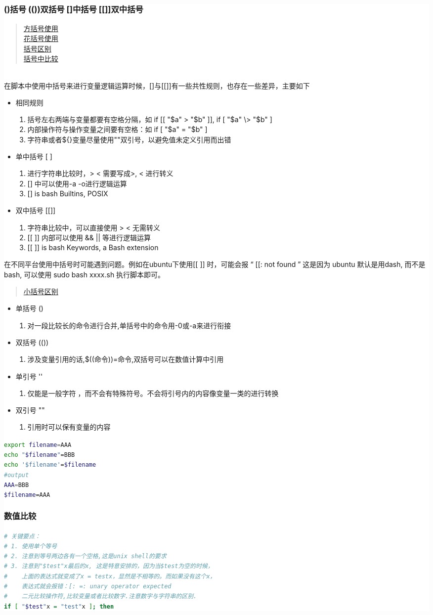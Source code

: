 
### ()括号 (())双括号 []中括号 [[]]双中括号
> [方括号使用](https://mp.weixin.qq.com/s/OLe0QKzivwi9fxMZRe8kog)    
> [花括号使用](https://linux.cn/article-10624-1.html)    
> [括号区别](http://www.linfengyushu.com/269.html/)   
> [括号中比较](http://serverfault.com/questions/52034/what-is-the-difference-between-double-and-single-square-brackets-in-bash)  
<br>
在脚本中使用中括号来进行变量逻辑运算时候，[]与[[]]有一些共性规则，也存在一些差异，主要如下

* 相同规则
	1. 括号左右两端与变量都要有空格分隔，如 if [[ "$a" > "$b" ]], if [ "$a" \> "$b" ]
	2. 内部操作符与操作变量之间要有空格：如 if [ "$a" = "$b" ]
	4. 字符串或者${}变量尽量使用""双引号，以避免值未定义引用而出错

* 单中括号 [ ]
	1. 进行字符串比较时，> < 需要写成\>, \< 进行转义
	5. [] 中可以使用-a -o进行逻辑运算
	6. [] is bash Builtins, POSIX

* 双中括号 [[]]
	1. 字符串比较中，可以直接使用 > < 无需转义
	5. [[ ]] 内部可以使用 && || 等进行逻辑运算
	6. [[ ]] is bash Keywords, a Bash extension

在不同平台使用中括号时可能遇到问题。例如在ubuntu下使用[[ ]] 时，可能会报 “ [[: not found ”
这是因为 ubuntu 默认是用dash, 而不是bash, 可以使用 sudo bash xxxx.sh 执行脚本即可。
> [小括号区别](http://justcoding.iteye.com/blog/2252338)   
* 单括号 ()
	1. 对一段比较长的命令进行合并,单括号中的命令用-0或-a来进行衔接

* 双括号 (())
	1. 涉及变量引用的话,$((命令))=命令,双括号可以在数值计算中引用
	
* 单引号 ''
	1. 仅能是一般字符 ，而不会有特殊符号。不会将引号内的内容像变量一类的进行转换

* 双引号 ""
	1. 引用时可以保有变量的内容
```sh
export filename=AAA
echo "$filename"=BBB
echo '$filename'=$filename
#output
AAA=BBB
$filename=AAA
```

### 数值比较
```sh
# 关键要点：
# 1. 使用单个等号
# 2. 注意到等号两边各有一个空格,这是unix shell的要求
# 3. 注意到"$test"x最后的x, 这是特意安排的，因为当$test为空的时候，
#    上面的表达式就变成了x = testx，显然是不相等的。而如果没有这个x，
#    表达式就会报错：[: =: unary operator expected
#    二元比较操作符,比较变量或者比较数字.注意数字与字符串的区别.
if [ "$test"x = "test"x ]; then
```
